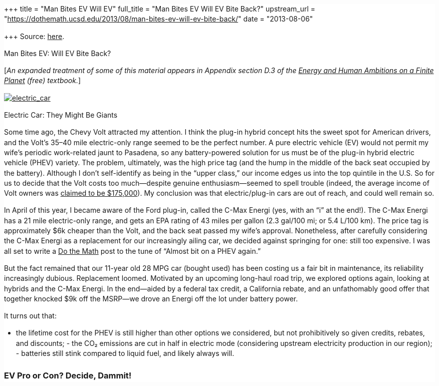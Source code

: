 +++
title = "Man Bites EV Will EV"
full_title = "Man Bites EV Will EV Bite Back?"
upstream_url = "https://dothemath.ucsd.edu/2013/08/man-bites-ev-will-ev-bite-back/"
date = "2013-08-06"

+++
Source: [here](https://dothemath.ucsd.edu/2013/08/man-bites-ev-will-ev-bite-back/).

Man Bites EV: Will EV Bite Back?

\[*An expanded treatment of some of this material appears in Appendix section D.3 of the [Energy and Human Ambitions on a Finite Planet](https://escholarship.org/uc/energy_ambitions) (free) textbook.*\]

[![electric_car](https://dothemath.ucsd.edu/wp-content/uploads/2013/08/electric_car-150x150.jpg)](https://dothemath.ucsd.edu/wp-content/uploads/2013/08/electric_car.jpg)

Electric Car: They Might Be Giants

Some time ago, the Chevy Volt attracted my attention. I think the plug-in hybrid concept hits the sweet spot for American drivers, and the Volt’s 35–40 mile electric-only range seemed to be the perfect number. A pure electric vehicle (EV) would not permit my wife’s periodic work-related jaunt to Pasadena, so any battery-powered solution for us must be of the plug-in hybrid electric vehicle (PHEV) variety. The problem, ultimately, was the high price tag (and the hump in the middle of the back seat occupied by the battery). Although I don’t self-identify as being in the “upper class,” our income edges us into the top quintile in the U.S. So for us to decide that the Volt costs too much—despite genuine enthusiasm—seemed to spell trouble (indeed, the average income of Volt owners was [claimed to be \$175,000](http://autos.aol.com/article/why-the-chevy-volt-is-attracting-wealthy-buyers/ "AOL article")). My conclusion was that electric/plug-in cars are out of reach, and could well remain so.

In April of this year, I became aware of the Ford plug-in, called the C-Max Energi (yes, with an “i” at the end!). The C-Max Energi has a 21 mile electric-only range, and gets an EPA rating of 43 miles per gallon (2.3 gal/100 mi; or 5.4 L/100 km). The price tag is approximately \$6k cheaper than the Volt, and the back seat passed my wife’s approval. Nonetheless, after carefully considering the C-Max Energi as a replacement for our increasingly ailing car, we decided against springing for one: still too expensive. I was all set to write a [Do the Math](https://dothemath.ucsd.edu/ "Do the Math home") post to the tune of “Almost bit on a PHEV again.”

But the fact remained that our 11-year old 28 MPG car (bought used) has been costing us a fair bit in maintenance, its reliability increasingly dubious. Replacement loomed. Motivated by an upcoming long-haul road trip, we explored options again, looking at hybrids and the C-Max Energi. In the end—aided by a federal tax credit, a California rebate, and an unfathomably good offer that together knocked \$9k off the MSRP—we drove an Energi off the lot under battery power.

It turns out that:

- the lifetime cost for the PHEV is still higher than other options we
  considered, but not prohibitively so given credits, rebates, and
  discounts; - the CO₂ emissions are cut in half in electric mode (considering
  upstream electricity production in our region); - batteries still stink compared to liquid fuel, and likely always will.

### EV Pro or Con? Decide, Dammit!
